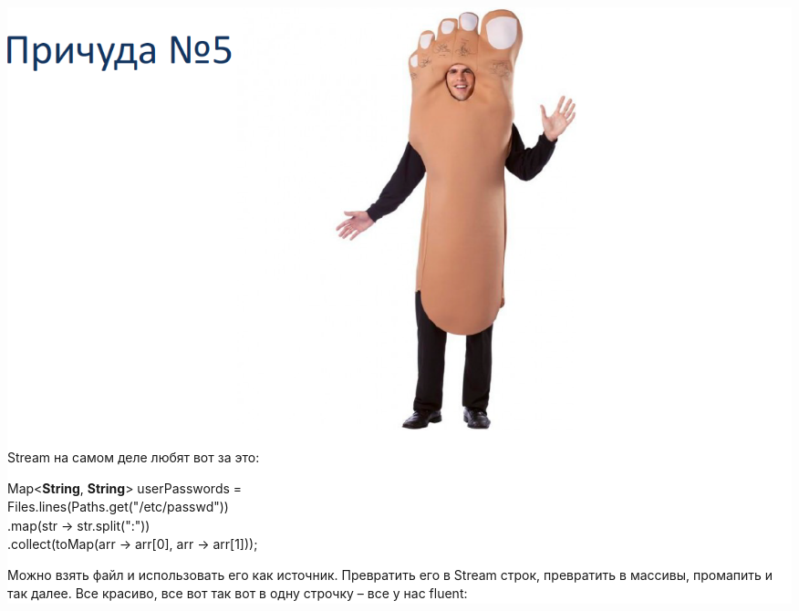 <img src="./media/image25.png" style="width:6.49653in;height:4.8375in" alt="" />

Stream на самом деле любят вот за это:

Map\<**String**, **String**\> userPasswords =  
Files.lines(Paths.get("/etc/passwd"))  
.map(str -\> str.split(":"))  
.collect(toMap(arr -\> arr\[0\], arr -\> arr\[1\]));

Можно взять файл и использовать его как источник. Превратить его в
Stream строк, превратить в массивы, промапить и так далее. Все красиво,
все вот так вот в одну строчку – все у нас fluent:
